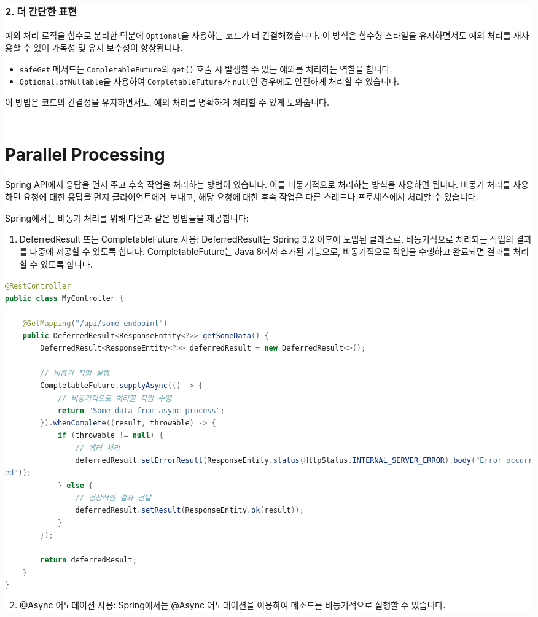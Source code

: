 ### 2. 더 간단한 표현
예외 처리 로직을 함수로 분리한 덕분에 `Optional`을 사용하는 코드가 더 간결해졌습니다. 이 방식은 함수형 스타일을 유지하면서도 예외 처리를 재사용할 수 있어 가독성 및 유지 보수성이 향상됩니다.

- `safeGet` 메서드는 `CompletableFuture`의 `get()` 호출 시 발생할 수 있는 예외를 처리하는 역할을 합니다.
- `Optional.ofNullable`을 사용하여 `CompletableFuture`가 `null`인 경우에도 안전하게 처리할 수 있습니다.

이 방법은 코드의 간결성을 유지하면서도, 예외 처리를 명확하게 처리할 수 있게 도와줍니다.

-----------------------------

# Parallel Processing


Spring API에서 응답을 먼저 주고 후속 작업을 처리하는 방법이 있습니다. 이를 비동기적으로 처리하는 방식을 사용하면 됩니다. 비동기 처리를 사용하면 요청에 대한 응답을 먼저 클라이언트에게 보내고, 해당 요청에 대한 후속 작업은 다른 스레드나 프로세스에서 처리할 수 있습니다.

Spring에서는 비동기 처리를 위해 다음과 같은 방법들을 제공합니다:

1. DeferredResult 또는 CompletableFuture 사용:
DeferredResult는 Spring 3.2 이후에 도입된 클래스로, 비동기적으로 처리되는 작업의 결과를 나중에 제공할 수 있도록 합니다. CompletableFuture는 Java 8에서 추가된 기능으로, 비동기적으로 작업을 수행하고 완료되면 결과를 처리할 수 있도록 합니다.

```java
@RestController
public class MyController {

    @GetMapping("/api/some-endpoint")
    public DeferredResult<ResponseEntity<?>> getSomeData() {
        DeferredResult<ResponseEntity<?>> deferredResult = new DeferredResult<>();

        // 비동기 작업 실행
        CompletableFuture.supplyAsync(() -> {
            // 비동기적으로 처리할 작업 수행
            return "Some data from async process";
        }).whenComplete((result, throwable) -> {
            if (throwable != null) {
                // 에러 처리
                deferredResult.setErrorResult(ResponseEntity.status(HttpStatus.INTERNAL_SERVER_ERROR).body("Error occurred"));
            } else {
                // 정상적인 결과 전달
                deferredResult.setResult(ResponseEntity.ok(result));
            }
        });

        return deferredResult;
    }
}
```

2. @Async 어노테이션 사용:
Spring에서는 @Async 어노테이션을 이용하여 메소드를 비동기적으로 실행할 수 있습니다.
